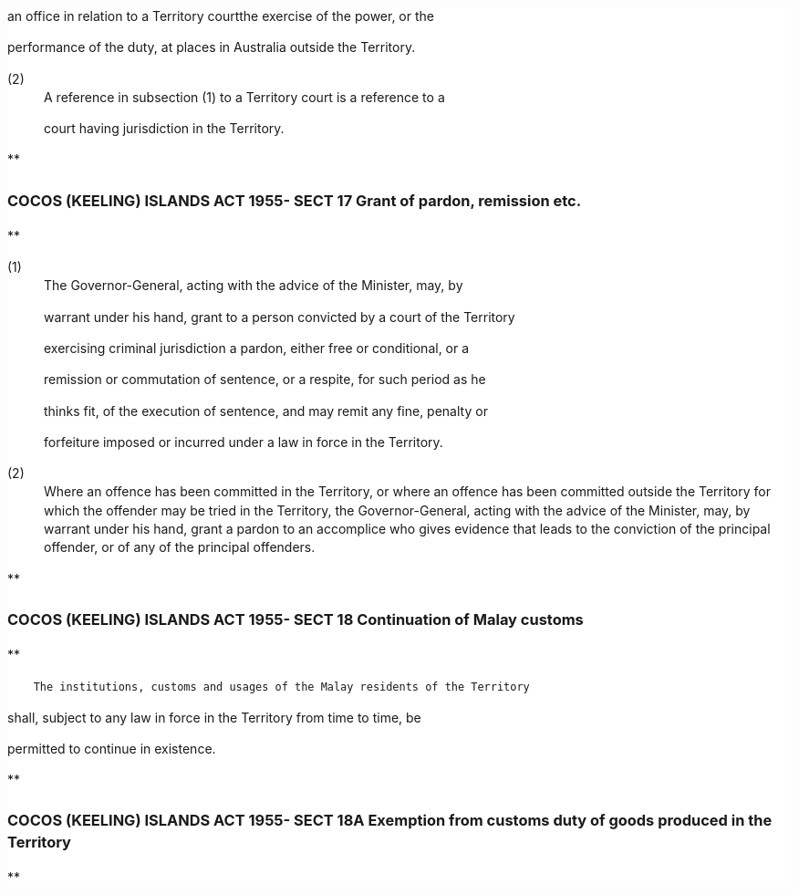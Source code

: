 an office in relation to a Territory court&#151;the exercise of the power, or the

performance of the duty, at places in Australia outside the Territory.

</dd>

</dl></dl></dl>

<dl compact="">

<dt>(2)</dt><dd>A reference in subsection (1) to a Territory court is a reference to a

court having jurisdiction in the Territory.

</dd> </dl>

**

###  COCOS (KEELING) ISLANDS ACT 1955- SECT 17  Grant of pardon, remission etc. 
**

 <dl compact="">

<dt>(1)</dt><dd>The Governor-General, acting with the advice of the Minister, may, by

warrant under his hand, grant to a person convicted by a court of the Territory

exercising criminal jurisdiction a pardon, either free or conditional, or a

remission or commutation of sentence, or a respite, for such period as he

thinks fit, of the execution of sentence, and may remit any fine, penalty or

forfeiture imposed or incurred under a law in force in the Territory.</dd> <dt>(2)</dt><dd>Where an offence has been committed in the Territory, or where an offence has been committed outside the Territory for which the offender may be tried in the Territory, the Governor-General, acting with the advice of the Minister, may, by warrant under his hand, grant a pardon to an accomplice who gives evidence that leads to the conviction of the principal offender, or of any of the principal offenders. </dd> </dl>

**

###  COCOS (KEELING) ISLANDS ACT 1955- SECT 18  Continuation of Malay customs 
**

 <dl compact="">

		The institutions, customs and usages of the Malay residents of the Territory

shall, subject to any law in force in the Territory from time to time, be

permitted to continue in existence.

 </dl>

**

###  COCOS (KEELING) ISLANDS ACT 1955- SECT 18A  Exemption from customs duty of goods produced in the Territory 
**
